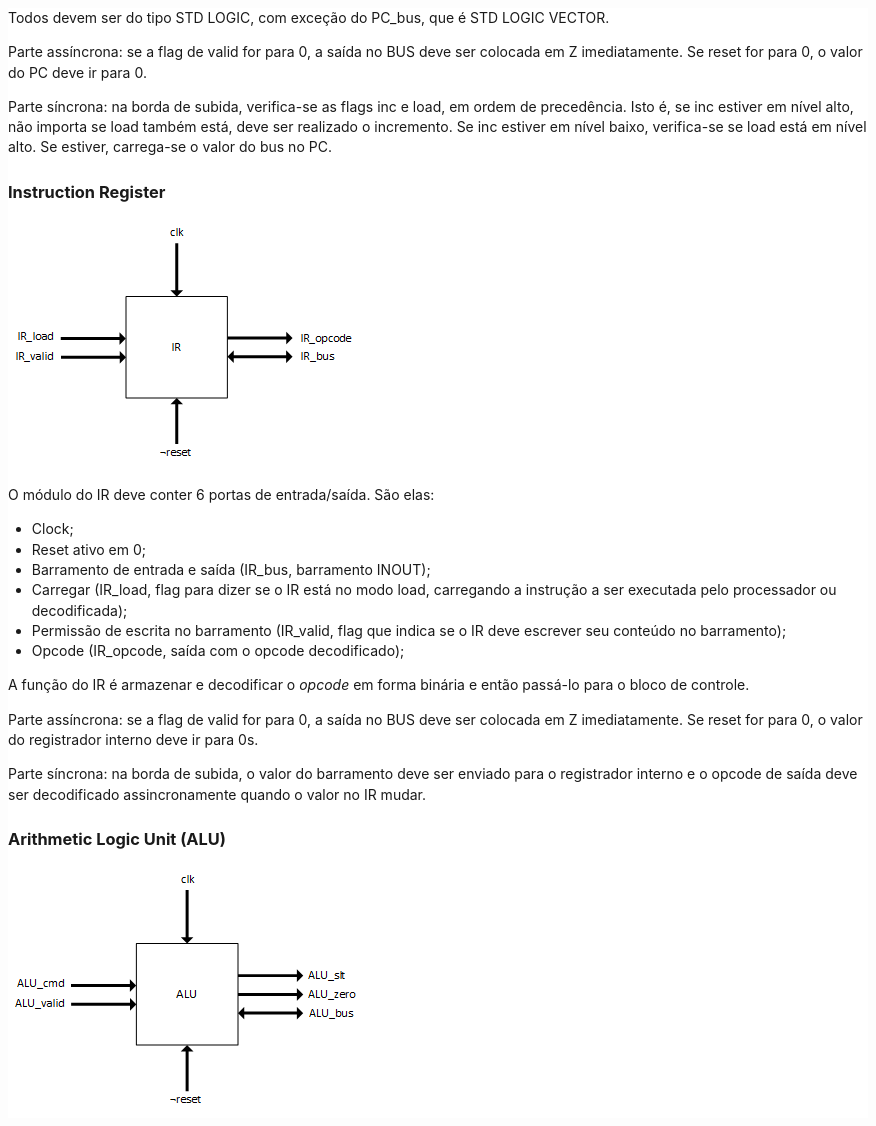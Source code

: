Todos devem ser do tipo STD LOGIC, com exceção do PC_bus, que é STD LOGIC VECTOR.

Parte assíncrona: se a flag de valid for para 0, a saída no BUS deve ser colocada em Z imediatamente. Se reset for para 0, o valor do PC deve ir para 0.

Parte síncrona: na borda de subida, verifica-se as flags inc e load, em ordem de precedência. Isto é, se inc estiver em nível alto, não importa se load também está, deve ser realizado o incremento. Se inc estiver em nível baixo, verifica-se se load está em nível alto. Se estiver, carrega-se o valor do bus no PC. 


### Instruction Register

![IR](/Documentação/IR.png "IR")

O módulo do IR deve conter 6 portas de entrada/saída. São elas:  
* Clock;
* Reset ativo em 0;
* Barramento de entrada e saída (IR_bus, barramento INOUT);
* Carregar (IR_load, flag para dizer se o IR está no modo load, carregando a instrução a ser executada pelo processador ou decodificada);
* Permissão de escrita no barramento (IR_valid, flag que indica se o IR deve escrever seu conteúdo no barramento);
* Opcode (IR_opcode, saída com o opcode decodificado);

A função do IR é armazenar e decodificar o *opcode* em forma binária e então passá-lo para o bloco de controle.

Parte assíncrona: se a flag de valid for para 0, a saída no BUS deve ser colocada em Z imediatamente. Se reset for para 0, o valor do registrador interno deve ir para 0s.

Parte síncrona: na borda de subida, o valor do barramento deve ser enviado para o registrador interno e o opcode de saída deve ser decodificado assincronamente quando o valor no IR mudar.

### Arithmetic Logic Unit (ALU)

![ALU](/Documentação/ALU.png "ALU")
